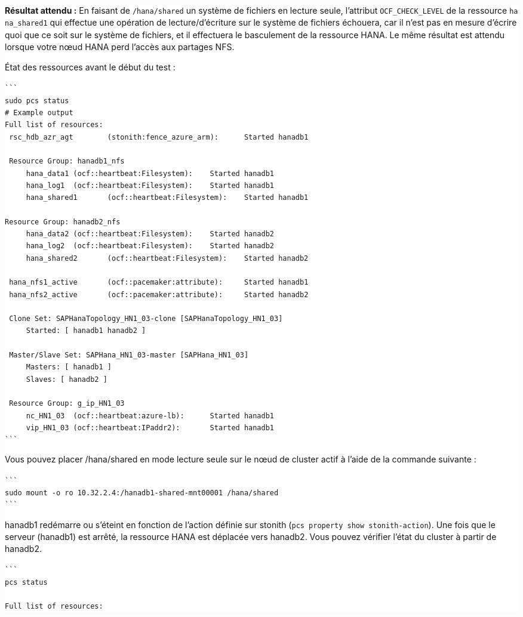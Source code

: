 
   **Résultat attendu :** En faisant de `/hana/shared` un système de fichiers en lecture seule, l’attribut `OCF_CHECK_LEVEL` de la ressource `hana_shared1` qui effectue une opération de lecture/d’écriture sur le système de fichiers échouera, car il n’est pas en mesure d’écrire quoi que ce soit sur le système de fichiers, et il effectuera le basculement de la ressource HANA.  Le même résultat est attendu lorsque votre nœud HANA perd l’accès aux partages NFS. 

   État des ressources avant le début du test :

    ```
    sudo pcs status
    # Example output
    Full list of resources:
     rsc_hdb_azr_agt        (stonith:fence_azure_arm):      Started hanadb1

     Resource Group: hanadb1_nfs
         hana_data1 (ocf::heartbeat:Filesystem):    Started hanadb1
         hana_log1  (ocf::heartbeat:Filesystem):    Started hanadb1
         hana_shared1       (ocf::heartbeat:Filesystem):    Started hanadb1

    Resource Group: hanadb2_nfs
         hana_data2 (ocf::heartbeat:Filesystem):    Started hanadb2
         hana_log2  (ocf::heartbeat:Filesystem):    Started hanadb2
         hana_shared2       (ocf::heartbeat:Filesystem):    Started hanadb2

     hana_nfs1_active       (ocf::pacemaker:attribute):     Started hanadb1
     hana_nfs2_active       (ocf::pacemaker:attribute):     Started hanadb2

     Clone Set: SAPHanaTopology_HN1_03-clone [SAPHanaTopology_HN1_03]
         Started: [ hanadb1 hanadb2 ]

     Master/Slave Set: SAPHana_HN1_03-master [SAPHana_HN1_03]
         Masters: [ hanadb1 ]
         Slaves: [ hanadb2 ]

     Resource Group: g_ip_HN1_03
         nc_HN1_03  (ocf::heartbeat:azure-lb):      Started hanadb1
         vip_HN1_03 (ocf::heartbeat:IPaddr2):       Started hanadb1
    ```

   Vous pouvez placer /hana/shared en mode lecture seule sur le nœud de cluster actif à l’aide de la commande suivante :

    ```
    sudo mount -o ro 10.32.2.4:/hanadb1-shared-mnt00001 /hana/shared
    ```

   hanadb1 redémarre ou s’éteint en fonction de l’action définie sur stonith (`pcs property show stonith-action`).  Une fois que le serveur (hanadb1) est arrêté, la ressource HANA est déplacée vers hanadb2. Vous pouvez vérifier l’état du cluster à partir de hanadb2.

    ```
    pcs status

    Full list of resources:
